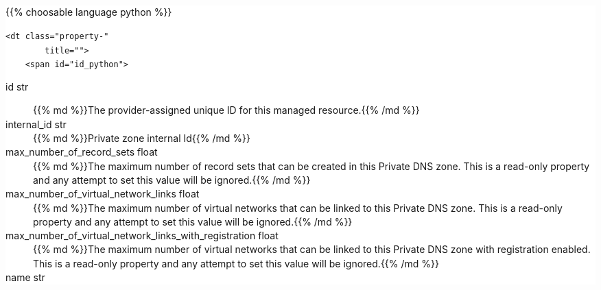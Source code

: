 {{% choosable language python %}}
<dl class="resources-properties">

    <dt class="property-"
            title="">
        <span id="id_python">
<a href="#id_python" style="color: inherit; text-decoration: inherit;">id</a>
</span>
        <span class="property-indicator"></span>
        <span class="property-type">str</span>
    </dt>
    <dd>{{% md %}}The provider-assigned unique ID for this managed resource.{{% /md %}}</dd>
    <dt class="property-"
            title="">
        <span id="internal_id_python">
<a href="#internal_id_python" style="color: inherit; text-decoration: inherit;">internal_<wbr>id</a>
</span>
        <span class="property-indicator"></span>
        <span class="property-type">str</span>
    </dt>
    <dd>{{% md %}}Private zone internal Id{{% /md %}}</dd>
    <dt class="property-"
            title="">
        <span id="max_number_of_record_sets_python">
<a href="#max_number_of_record_sets_python" style="color: inherit; text-decoration: inherit;">max_<wbr>number_<wbr>of_<wbr>record_<wbr>sets</a>
</span>
        <span class="property-indicator"></span>
        <span class="property-type">float</span>
    </dt>
    <dd>{{% md %}}The maximum number of record sets that can be created in this Private DNS zone. This is a read-only property and any attempt to set this value will be ignored.{{% /md %}}</dd>
    <dt class="property-"
            title="">
        <span id="max_number_of_virtual_network_links_python">
<a href="#max_number_of_virtual_network_links_python" style="color: inherit; text-decoration: inherit;">max_<wbr>number_<wbr>of_<wbr>virtual_<wbr>network_<wbr>links</a>
</span>
        <span class="property-indicator"></span>
        <span class="property-type">float</span>
    </dt>
    <dd>{{% md %}}The maximum number of virtual networks that can be linked to this Private DNS zone. This is a read-only property and any attempt to set this value will be ignored.{{% /md %}}</dd>
    <dt class="property-"
            title="">
        <span id="max_number_of_virtual_network_links_with_registration_python">
<a href="#max_number_of_virtual_network_links_with_registration_python" style="color: inherit; text-decoration: inherit;">max_<wbr>number_<wbr>of_<wbr>virtual_<wbr>network_<wbr>links_<wbr>with_<wbr>registration</a>
</span>
        <span class="property-indicator"></span>
        <span class="property-type">float</span>
    </dt>
    <dd>{{% md %}}The maximum number of virtual networks that can be linked to this Private DNS zone with registration enabled. This is a read-only property and any attempt to set this value will be ignored.{{% /md %}}</dd>
    <dt class="property-"
            title="">
        <span id="name_python">
<a href="#name_python" style="color: inherit; text-decoration: inherit;">name</a>
</span>
        <span class="property-indicator"></span>
        <span class="property-type">str</span>